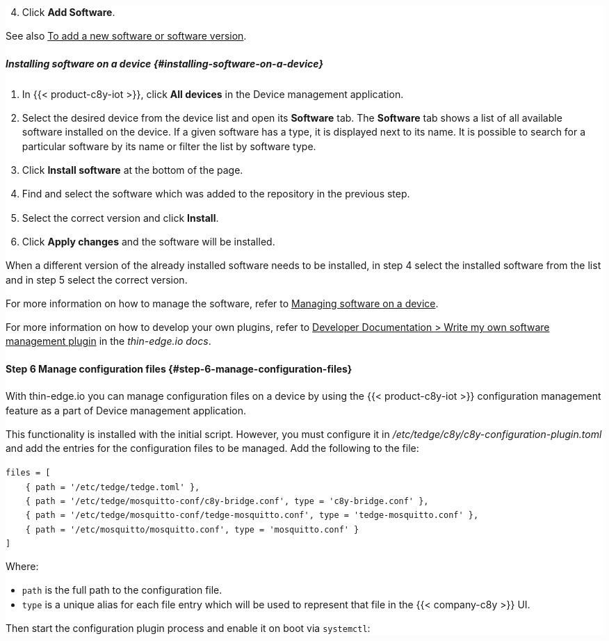 4. Click **Add Software**.

See also [To add a new software or software version](/device-management-application/managing-device-data/#to-add-a-new-software-or-software-version).

##### Installing software on a device {#installing-software-on-a-device}

1. In {{< product-c8y-iot >}}, click **All devices** in the Device management application.

2. Select the desired device from the device list and open its **Software** tab.
  The **Software** tab shows a list of all available software installed on the device. If a given software has a type, it is displayed next to its name. It is possible to search for a particular software by its name or filter the list by software type.

3. Click **Install software** at the bottom of the page.
4. Find and select the software which was added to the repository in the previous step.
5. Select the correct version and click **Install**.
6. Click **Apply changes** and the software will be installed.

When a different version of the already installed software needs to be installed, in step 4 select the installed software from the list and in step 5 select the correct version.

For more information on how to manage the software, refer to [Managing software on a device](/device-management-application/managing-device-data/#to-manage-software-on-a-device).

For more information on how to develop your own plugins, refer to [Developer Documentation > Write my own software management plugin](https://thin-edge.github.io/thin-edge.io/html/tutorials/write-my-software-management-plugin.html) in the *thin-edge.io docs*.

#### Step 6 Manage configuration files {#step-6-manage-configuration-files}

With thin-edge.io you can manage configuration files on a device by using the {{< product-c8y-iot >}} configuration management feature as a part of Device management application.

This functionality is installed with the initial script.
However, you must configure it in */etc/tedge/c8y/c8y-configuration-plugin.toml* and add the entries for the configuration files to be managed.
Add the following to the file:

```
files = [
    { path = '/etc/tedge/tedge.toml' },
    { path = '/etc/tedge/mosquitto-conf/c8y-bridge.conf', type = 'c8y-bridge.conf' },
    { path = '/etc/tedge/mosquitto-conf/tedge-mosquitto.conf', type = 'tedge-mosquitto.conf' },
    { path = '/etc/mosquitto/mosquitto.conf', type = 'mosquitto.conf' }
]
```

Where:

* `path` is the full path to the configuration file.
* `type` is a unique alias for each file entry which will be used to represent that file in the {{< company-c8y >}} UI.

Then start the configuration plugin process and enable it on boot via `systemctl`:
